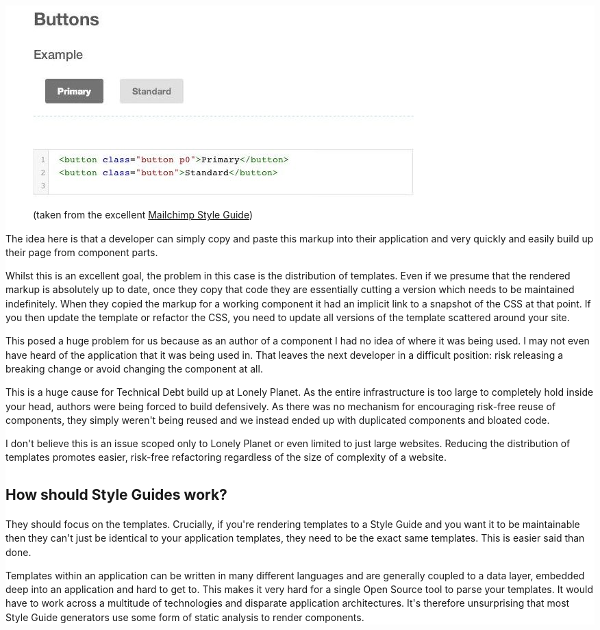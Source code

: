 <figure>
  <img src="/img/styleguide-output.jpg" alt="Markup commented within the CSS" />
  <figcaption class="fig-caption">(taken from the excellent <a href="https://ux.mailchimp.com/patterns/">Mailchimp Style Guide</a>)</figcaption>
</figure>

The idea here is that a developer can simply copy and paste this markup into their application and very quickly and easily build up their page from component parts.

Whilst this is an excellent goal, the problem in this case is the distribution of templates. Even if we presume that the rendered markup is absolutely up to date, once they copy that code they are essentially cutting a version which needs to be maintained indefinitely. When they copied the markup for a working component it had an implicit link to a snapshot of the CSS at that point. If you then update the template or refactor the CSS, you need to update all versions of the template scattered around your site.

This posed a huge problem for us because as an author of a component I had no idea of where it was being used. I may not even have heard of the application that it was being used in. That leaves the next developer in a difficult position: risk releasing a breaking change or avoid changing the component at all.

This is a huge cause for Technical Debt build up at Lonely Planet. As the entire infrastructure is too large to completely hold inside your head, authors were being forced to build defensively. As there was no mechanism for encouraging risk-free reuse of components, they simply weren't being reused and we instead ended up with duplicated components and bloated code.

I don't believe this is an issue scoped only to Lonely Planet or even limited to just large websites. Reducing the distribution of templates promotes easier, risk-free refactoring regardless of the size of complexity of a website.


<h2 id="how-should-style-guides-work" class="blog-subtitle">How should Style Guides work?</h2>

They should focus on the templates. Crucially, if you're rendering templates to a Style Guide and you want it to be maintainable then they can't just be identical to your application templates, they need to be the exact same templates. This is easier said than done.

Templates within an application can be written in many different languages and are generally coupled to a data layer, embedded deep into an application and hard to get to. This makes it very hard for a single Open Source tool to parse your templates. It would have to work across a multitude of technologies and disparate application architectures. It's therefore unsurprising that most Style Guide generators use some form of static analysis to render components.
